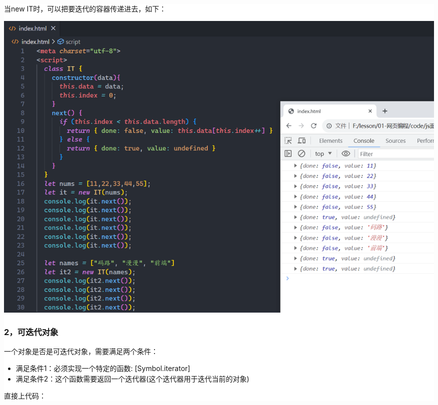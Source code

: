 当new IT时，可以把要迭代的容器传递进去，如下：

![1695711329650](./assets/1695711329650.png)

### 2，可迭代对象

一个对象是否是可迭代对象，需要满足两个条件：

* 满足条件1：必须实现一个特定的函数: [Symbol.iterator]
* 满足条件2：这个函数需要返回一个迭代器(这个迭代器用于迭代当前的对象)

直接上代码：
